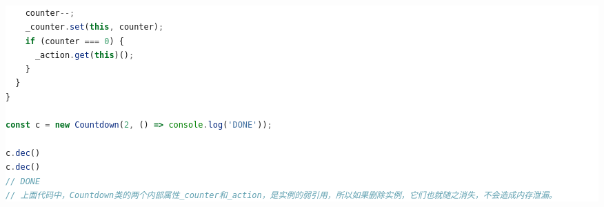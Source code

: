 ```js
    counter--;
    _counter.set(this, counter);
    if (counter === 0) {
      _action.get(this)();
    }
  }
}

const c = new Countdown(2, () => console.log('DONE'));

c.dec()
c.dec()
// DONE
// 上面代码中，Countdown类的两个内部属性_counter和_action，是实例的弱引用，所以如果删除实例，它们也就随之消失，不会造成内存泄漏。
```